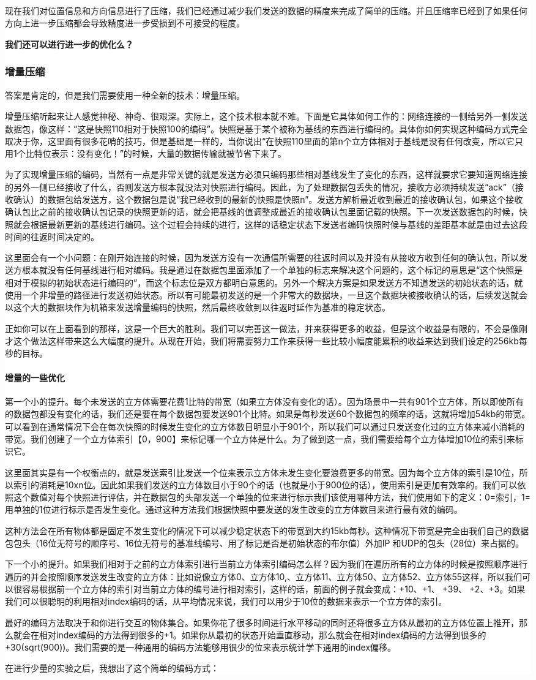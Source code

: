 现在我们对位置信息和方向信息进行了压缩，我们已经通过减少我们发送的数据的精度来完成了简单的压缩。并且压缩率已经到了如果任何方向上进一步压缩都会导致精度进一步受损到不可接受的程度。

**我们还可以进行进一步的优化么？**

### 增量压缩

  
答案是肯定的，但是我们需要使用一种全新的技术：增量压缩。

增量压缩听起来让人感觉神秘、神奇、很艰深。实际上，这个技术根本就不难。下面是它具体如何工作的：网络连接的一侧给另外一侧发送数据包，像这样：“这是快照110相对于快照100的编码”。快照是基于某个被称为基线的东西进行编码的。具体你如何实现这种编码方式完全取决于你，这里面有很多花哨的技巧，但是基础是一样的，当你说出“在快照110里面的第n个立方体相对于基线是没有任何改变，所以它只用1个比特位表示：没有变化！”的时候，大量的数据传输就被节省下来了。

为了实现增量压缩的编码，当然有一点是非常关键的就是发送方必须只编码那些相对基线发生了变化的东西，这样就要求它要知道网络连接的另外一侧已经接收了什么，否则发送方根本就没法对快照进行编码。因此，为了处理数据包丢失的情况，接收方必须持续发送“ack”（接收确认）的数据包给发送方，这个数据包是说“我已经收到的最新的快照是快照n”。发送方解析最近收到最近的接收确认包，如果这个接收确认包比之前的接收确认包记录的快照更新的话，就会把基线的值调整成最近的接收确认包里面记载的快照。下一次发送数据包的时候，快照就会根据最新更新的基线进行编码。这个过程会持续的进行，这样的话稳定状态下发送者编码快照时候与基线的差距基本就是由过去这段时间的往返时间决定的。

这里面会有一个小问题：在刚开始连接的时候，因为发送方没有一次通信所需要的往返时间以及并没有从接收方收到任何的确认包，所以发送方根本就没有任何基线进行相对编码。我是通过在数据包里面添加了一个单独的标志来解决这个问题的，这个标记的意思是“这个快照是相对于模拟的初始状态进行编码的”，而这个标志位是双方都明白意思的。另外一个解决方案是如果发送方不知道发送的初始状态的话，就使用一个非增量的路径进行发送初始状态。所以有可能最初发送的是一个非常大的数据块，一旦这个数据块被接收确认的话，后续发送就会以这个大的数据块作为机箱来发送增量编码的快照，然后最终收敛到以往返时延作为基准的稳定状态。

  
  
<video preload="auto" loop="loop" controls="controls" width="100%"><source src="http://prsht69js.bkt.clouddn.com/video/snapshot_compression_6.mp4"></video>  
  
  

正如你可以在上面看到的那样，这是一个巨大的胜利。我们可以完善这一做法，并来获得更多的收益，但是这个收益是有限的，不会是像刚才这个做法这样带来这么大幅度的提升。从现在开始，我们将需要努力工作来获得一些比较小幅度能累积的收益来达到我们设定的256kb每秒的目标。

#### 增量的一些优化

  
第一个小的提升。每个未发送的立方体需要花费1比特的带宽（如果立方体没有变化的话）。因为场景中一共有901个立方体，所以即使所有的数据包都没有变化的话，我们还是要在每个数据包要发送901个比特。如果是每秒发送60个数据包的频率的话，这就将增加54kb的带宽。可以看到在通常情况下会在每次快照的时候发生变化的立方体数目明显小于901个，所以我们可以通过只发送变化过的立方体来减小消耗的带宽。我们创建了一个立方体索引【0，900】来标记哪一个立方体是什么。为了做到这一点，我们需要给每个立方体增加10位的索引来标识它。

这里面其实是有一个权衡点的，就是发送索引比发送一个位来表示立方体未发生变化要浪费更多的带宽。因为每个立方体的索引是10位，所以索引的消耗是10xn位。因此如果我们发送的立方体数目小于90个的话（也就是小于900位的话），使用索引是更加有效率的。我们可以依照这个数值对每个快照进行评估，并在数据包的头部发送一个单独的位来进行标示我们该使用哪种方法，我们使用如下的定义：0=索引，1=用单独的1位进行标示是否发生变化。通过这种方法我们根据快照中要发送的发生改变的立方体数目来进行最有效的编码。

这种方法会在所有物体都是固定不发生变化的情况下可以减少稳定状态下的带宽到大约15kb每秒。这种情况下带宽是完全由我们自己的数据包包头（16位无符号的顺序号、16位无符号的基准线编号、用了标记是否是初始状态的布尔值）外加IP 和UDP的包头（28位）来占据的。

  
  
<video preload="auto" loop="loop" controls="controls" width="100%"><source src="http://prsht69js.bkt.clouddn.com/video/snapshot_compression_7.mp4"></video>  
  
  

下一个小的提升。如果我们相对于之前的立方体索引进行当前立方体索引编码怎么样？因为我们在遍历所有的立方体的时候是按照顺序进行遍历的并会按照顺序发送发生改变的立方体：比如说像立方体0、立方体10,、立方体11、立方体50、立方体52、立方体55这样，所以我们可以很容易根据前一个立方体的索引对当前立方体的编号进行相对索引，这样的话，前面的例子就会变成：+10、+1、 +39、 +2、+3。如果我们可以很聪明的利用相对index编码的话，从平均情况来说，我们可以用少于10位的数据来表示一个立方体的索引。

最好的编码方法取决于和你进行交互的物体集合。如果你花了很多时间进行水平移动的同时还将很多立方体从最初的立方体位置上推开，那么就会在相对index编码的方法得到很多的+1。如果你从最初的状态开始垂直移动，那么就会在相对index编码的方法得到很多的+30(sqrt(900))。我们需要的是一种通用的编码方法能够用很少的位来表示统计学下通用的index偏移。

在进行少量的实验之后，我想出了这个简单的编码方式：
